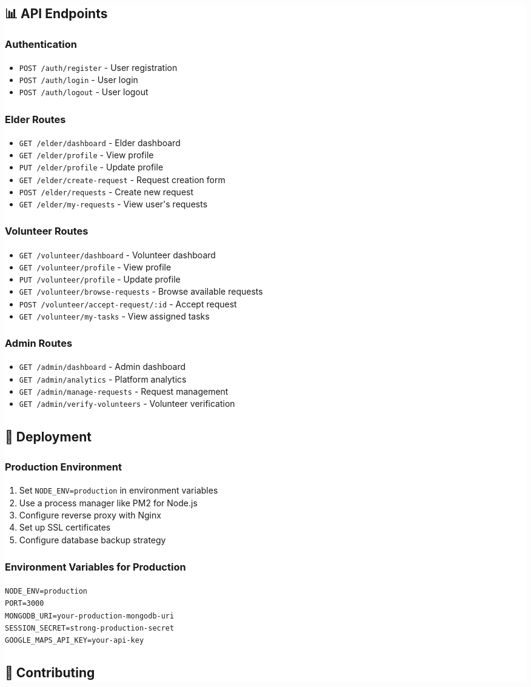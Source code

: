 ## 📊 API Endpoints

### Authentication
- `POST /auth/register` - User registration
- `POST /auth/login` - User login
- `POST /auth/logout` - User logout

### Elder Routes
- `GET /elder/dashboard` - Elder dashboard
- `GET /elder/profile` - View profile
- `PUT /elder/profile` - Update profile
- `GET /elder/create-request` - Request creation form
- `POST /elder/requests` - Create new request
- `GET /elder/my-requests` - View user's requests

### Volunteer Routes
- `GET /volunteer/dashboard` - Volunteer dashboard
- `GET /volunteer/profile` - View profile
- `PUT /volunteer/profile` - Update profile
- `GET /volunteer/browse-requests` - Browse available requests
- `POST /volunteer/accept-request/:id` - Accept request
- `GET /volunteer/my-tasks` - View assigned tasks

### Admin Routes
- `GET /admin/dashboard` - Admin dashboard
- `GET /admin/analytics` - Platform analytics
- `GET /admin/manage-requests` - Request management
- `GET /admin/verify-volunteers` - Volunteer verification

## 🚀 Deployment

### Production Environment
1. Set `NODE_ENV=production` in environment variables
2. Use a process manager like PM2 for Node.js
3. Configure reverse proxy with Nginx
4. Set up SSL certificates
5. Configure database backup strategy

### Environment Variables for Production
```env
NODE_ENV=production
PORT=3000
MONGODB_URI=your-production-mongodb-uri
SESSION_SECRET=strong-production-secret
GOOGLE_MAPS_API_KEY=your-api-key
```

## 🤝 Contributing
